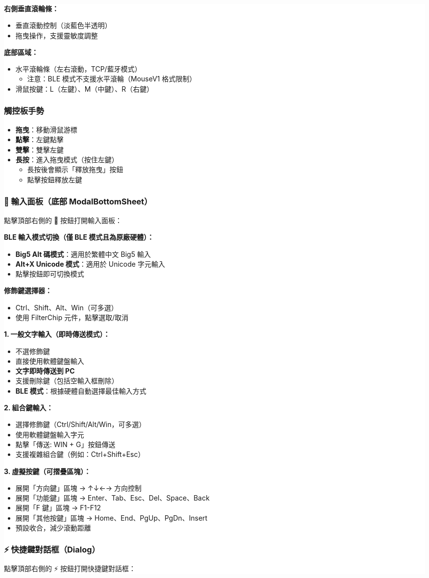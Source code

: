 **右側垂直滾輪條：**
- 垂直滾動控制（淡藍色半透明）
- 拖曳操作，支援靈敏度調整

**底部區域：**
- 水平滾輪條（左右滾動，TCP/藍牙模式）
  - 注意：BLE 模式不支援水平滾輪（MouseV1 格式限制）
- 滑鼠按鍵：L（左鍵）、M（中鍵）、R（右鍵）

### 觸控板手勢

- **拖曳**：移動滑鼠游標
- **點擊**：左鍵點擊
- **雙擊**：雙擊左鍵
- **長按**：進入拖曳模式（按住左鍵）
  - 長按後會顯示「釋放拖曳」按鈕
  - 點擊按鈕釋放左鍵

### 📝 輸入面板（底部 ModalBottomSheet）

點擊頂部右側的 📝 按鈕打開輸入面板：

**BLE 輸入模式切換（僅 BLE 模式且為原廠硬體）：**
- **Big5 Alt 碼模式**：適用於繁體中文 Big5 輸入
- **Alt+X Unicode 模式**：適用於 Unicode 字元輸入
- 點擊按鈕即可切換模式

**修飾鍵選擇器：**
- Ctrl、Shift、Alt、Win（可多選）
- 使用 FilterChip 元件，點擊選取/取消

**1. 一般文字輸入（即時傳送模式）：**
- 不選修飾鍵
- 直接使用軟體鍵盤輸入
- **文字即時傳送到 PC**
- 支援刪除鍵（包括空輸入框刪除）
- **BLE 模式**：根據硬體自動選擇最佳輸入方式

**2. 組合鍵輸入：**
- 選擇修飾鍵（Ctrl/Shift/Alt/Win，可多選）
- 使用軟體鍵盤輸入字元
- 點擊「傳送: WIN + G」按鈕傳送
- 支援複雜組合鍵（例如：Ctrl+Shift+Esc）

**3. 虛擬按鍵（可摺疊區塊）：**
- 展開「方向鍵」區塊 → ↑↓←→ 方向控制
- 展開「功能鍵」區塊 → Enter、Tab、Esc、Del、Space、Back
- 展開「F 鍵」區塊 → F1-F12
- 展開「其他按鍵」區塊 → Home、End、PgUp、PgDn、Insert
- 預設收合，減少滾動距離

### ⚡ 快捷鍵對話框（Dialog）

點擊頂部右側的 ⚡ 按鈕打開快捷鍵對話框：
